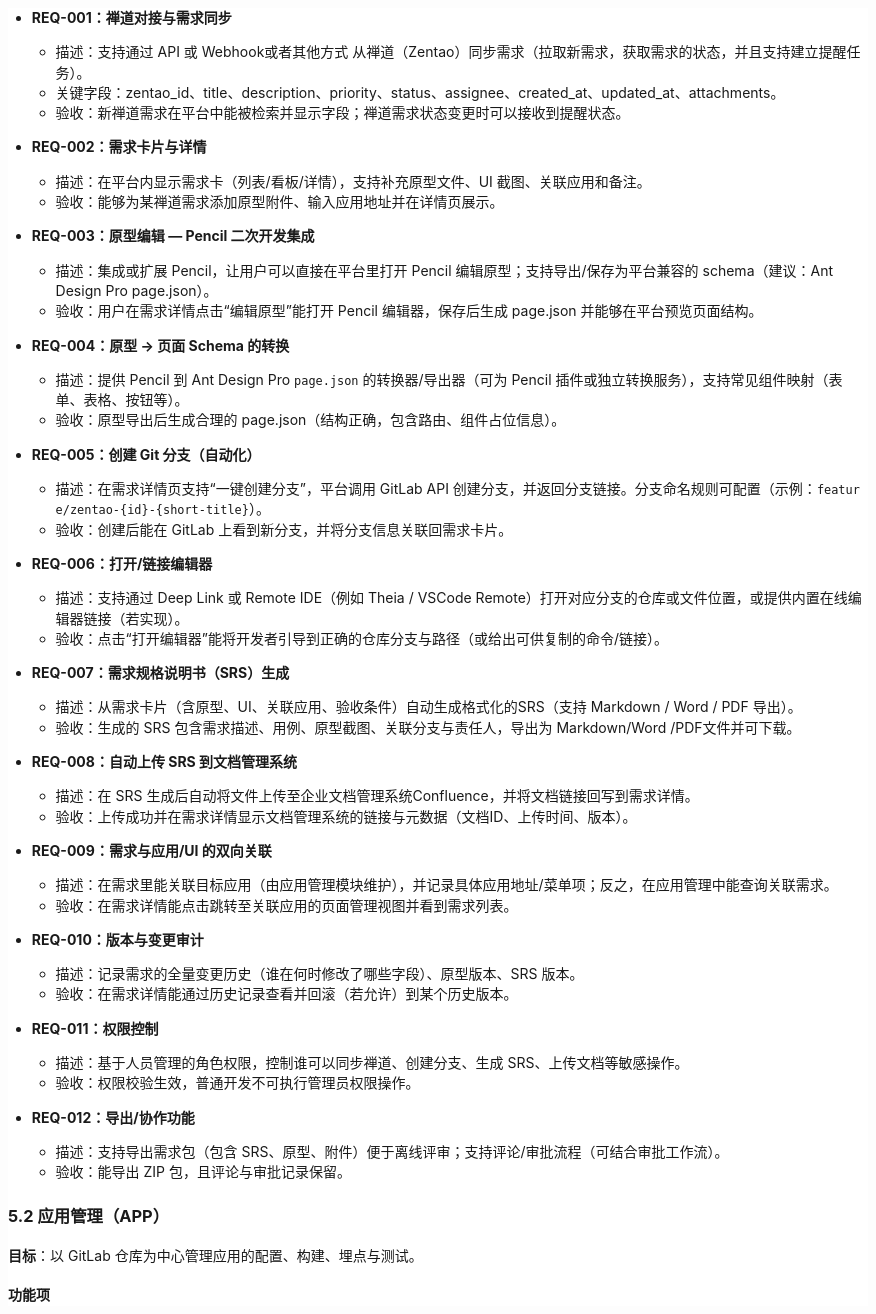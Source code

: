 - **REQ-001：禅道对接与需求同步**

  - 描述：支持通过 API 或 Webhook或者其他方式 从禅道（Zentao）同步需求（拉取新需求，获取需求的状态，并且支持建立提醒任务）。
  - 关键字段：zentao\_id、title、description、priority、status、assignee、created\_at、updated\_at、attachments。
  - 验收：新禅道需求在平台中能被检索并显示字段；禅道需求状态变更时可以接收到提醒状态。
- **REQ-002：需求卡片与详情**

  - 描述：在平台内显示需求卡（列表/看板/详情），支持补充原型文件、UI 截图、关联应用和备注。
  - 验收：能够为某禅道需求添加原型附件、输入应用地址并在详情页展示。
- **REQ-003：原型编辑 — Pencil 二次开发集成**

  - 描述：集成或扩展 Pencil，让用户可以直接在平台里打开 Pencil 编辑原型；支持导出/保存为平台兼容的 schema（建议：Ant Design Pro page.json）。
  - 验收：用户在需求详情点击“编辑原型”能打开 Pencil 编辑器，保存后生成 page.json 并能够在平台预览页面结构。
- **REQ-004：原型 → 页面 Schema 的转换**

  - 描述：提供 Pencil 到 Ant Design Pro `page.json` 的转换器/导出器（可为 Pencil 插件或独立转换服务），支持常见组件映射（表单、表格、按钮等）。
  - 验收：原型导出后生成合理的 page.json（结构正确，包含路由、组件占位信息）。
- **REQ-005：创建 Git 分支（自动化）**

  - 描述：在需求详情页支持“一键创建分支”，平台调用 GitLab API 创建分支，并返回分支链接。分支命名规则可配置（示例：`feature/zentao-{id}-{short-title}`）。
  - 验收：创建后能在 GitLab 上看到新分支，并将分支信息关联回需求卡片。
- **REQ-006：打开/链接编辑器**

  - 描述：支持通过 Deep Link 或 Remote IDE（例如 Theia / VSCode Remote）打开对应分支的仓库或文件位置，或提供内置在线编辑器链接（若实现）。
  - 验收：点击“打开编辑器”能将开发者引导到正确的仓库分支与路径（或给出可供复制的命令/链接）。
- **REQ-007：需求规格说明书（SRS）生成**

  - 描述：从需求卡片（含原型、UI、关联应用、验收条件）自动生成格式化的SRS（支持 Markdown / Word / PDF 导出）。
  - 验收：生成的 SRS 包含需求描述、用例、原型截图、关联分支与责任人，导出为 Markdown/Word /PDF文件并可下载。
- **REQ-008：自动上传 SRS 到文档管理系统**

  - 描述：在 SRS 生成后自动将文件上传至企业文档管理系统Confluence，并将文档链接回写到需求详情。
  - 验收：上传成功并在需求详情显示文档管理系统的链接与元数据（文档ID、上传时间、版本）。
- **REQ-009：需求与应用/UI 的双向关联**

  - 描述：在需求里能关联目标应用（由应用管理模块维护），并记录具体应用地址/菜单项；反之，在应用管理中能查询关联需求。
  - 验收：在需求详情能点击跳转至关联应用的页面管理视图并看到需求列表。
- **REQ-010：版本与变更审计**

  - 描述：记录需求的全量变更历史（谁在何时修改了哪些字段）、原型版本、SRS 版本。
  - 验收：在需求详情能通过历史记录查看并回滚（若允许）到某个历史版本。
- **REQ-011：权限控制**

  - 描述：基于人员管理的角色权限，控制谁可以同步禅道、创建分支、生成 SRS、上传文档等敏感操作。
  - 验收：权限校验生效，普通开发不可执行管理员权限操作。
- **REQ-012：导出/协作功能**

  - 描述：支持导出需求包（包含 SRS、原型、附件）便于离线评审；支持评论/审批流程（可结合审批工作流）。
  - 验收：能导出 ZIP 包，且评论与审批记录保留。

### 5.2 应用管理（APP）

​**目标**：以 GitLab 仓库为中心管理应用的配置、构建、埋点与测试。

#### 功能项
